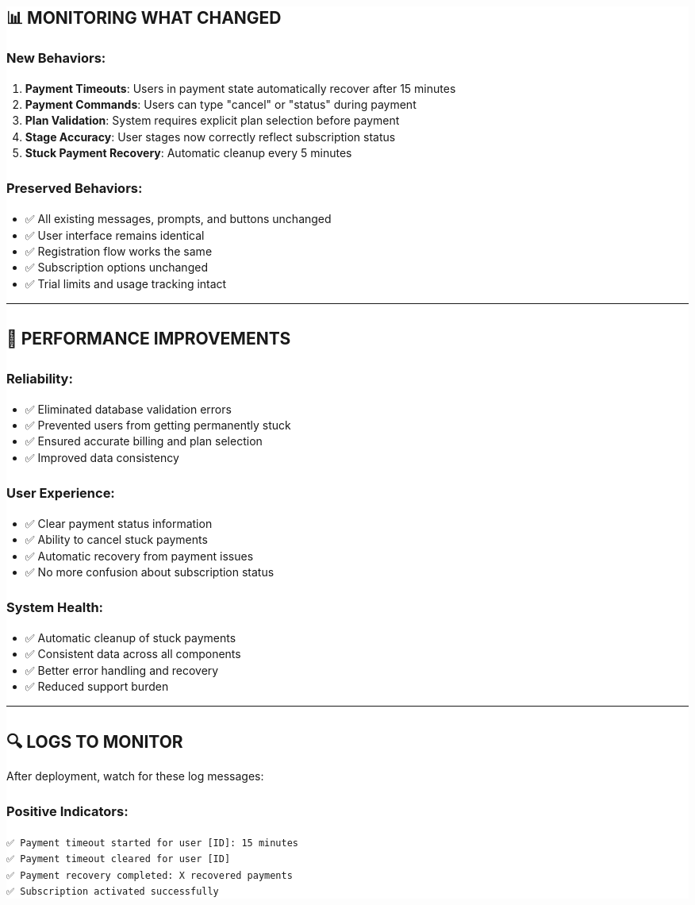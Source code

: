 
## 📊 **MONITORING WHAT CHANGED**

### **New Behaviors:**
1. **Payment Timeouts**: Users in payment state automatically recover after 15 minutes
2. **Payment Commands**: Users can type "cancel" or "status" during payment
3. **Plan Validation**: System requires explicit plan selection before payment
4. **Stage Accuracy**: User stages now correctly reflect subscription status
5. **Stuck Payment Recovery**: Automatic cleanup every 5 minutes

### **Preserved Behaviors:**
- ✅ All existing messages, prompts, and buttons unchanged
- ✅ User interface remains identical
- ✅ Registration flow works the same
- ✅ Subscription options unchanged
- ✅ Trial limits and usage tracking intact

---

## 🚀 **PERFORMANCE IMPROVEMENTS**

### **Reliability:**
- ✅ Eliminated database validation errors
- ✅ Prevented users from getting permanently stuck
- ✅ Ensured accurate billing and plan selection
- ✅ Improved data consistency

### **User Experience:**
- ✅ Clear payment status information
- ✅ Ability to cancel stuck payments
- ✅ Automatic recovery from payment issues
- ✅ No more confusion about subscription status

### **System Health:**
- ✅ Automatic cleanup of stuck payments
- ✅ Consistent data across all components
- ✅ Better error handling and recovery
- ✅ Reduced support burden

---

## 🔍 **LOGS TO MONITOR**

After deployment, watch for these log messages:

### **Positive Indicators:**
```
✅ Payment timeout started for user [ID]: 15 minutes
✅ Payment timeout cleared for user [ID] 
✅ Payment recovery completed: X recovered payments
✅ Subscription activated successfully
```
